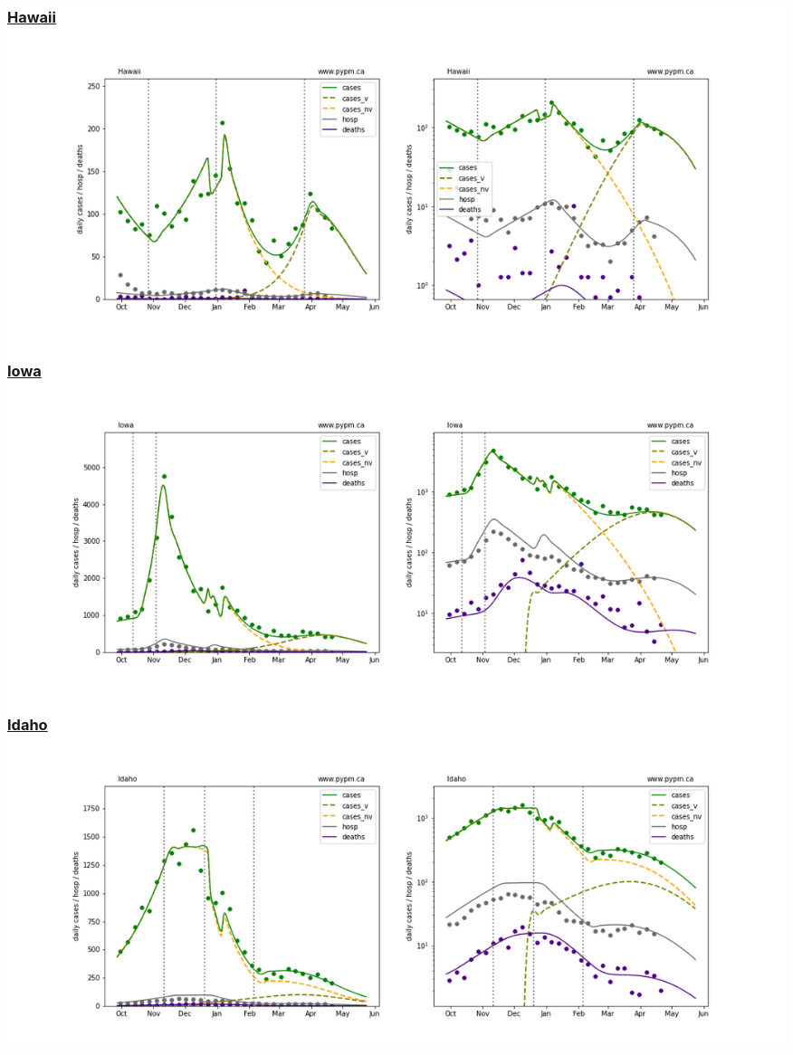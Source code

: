 ### [Hawaii](img/hi_2_8_0425.pdf)

![hi](img/hi_2_8_0425.png)

### [Iowa](img/ia_2_8_0425.pdf)

![ia](img/ia_2_8_0425.png)

### [Idaho](img/id_2_8_0425.pdf)

![id](img/id_2_8_0425.png)
